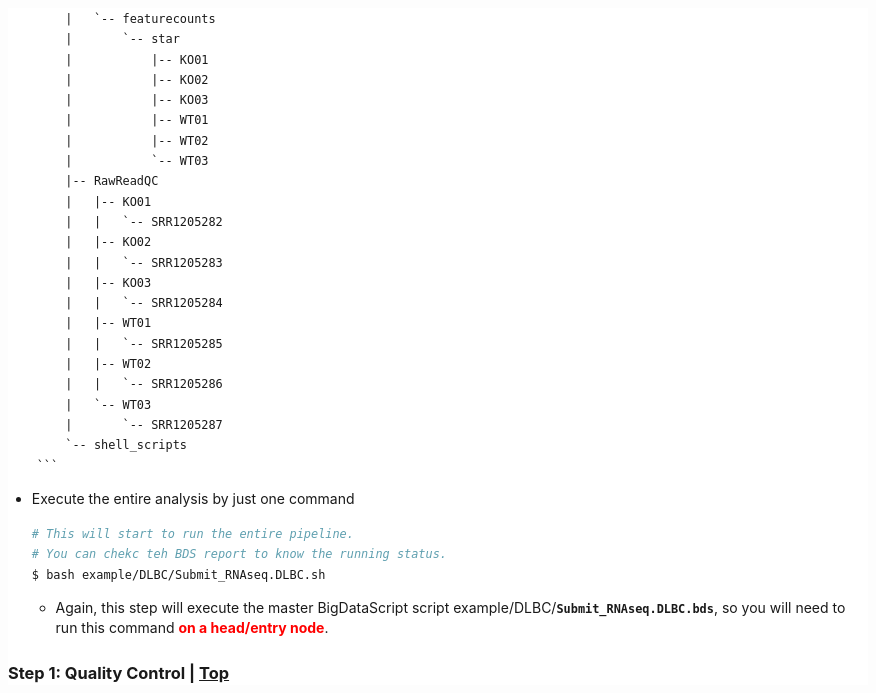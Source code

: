             |   `-- featurecounts
            |       `-- star
            |           |-- KO01
            |           |-- KO02
            |           |-- KO03
            |           |-- WT01
            |           |-- WT02
            |           `-- WT03
            |-- RawReadQC
            |   |-- KO01
            |   |   `-- SRR1205282
            |   |-- KO02
            |   |   `-- SRR1205283
            |   |-- KO03
            |   |   `-- SRR1205284
            |   |-- WT01
            |   |   `-- SRR1205285
            |   |-- WT02
            |   |   `-- SRR1205286
            |   `-- WT03
            |       `-- SRR1205287
            `-- shell_scripts
        ```
* Execute the entire analysis by just one command  
    ```bash
    # This will start to run the entire pipeline.  
    # You can chekc teh BDS report to know the running status.
    $ bash example/DLBC/Submit_RNAseq.DLBC.sh
    ```
    + Again, this step will execute the master BigDataScript script example/DLBC/**`Submit_RNAseq.DLBC.bds`**, so you will need to run this command <span style="color:red">**on a head/entry node**</span>.



### <a name="ReadQC"/>Step 1: Quality Control | [Top](#Top)
